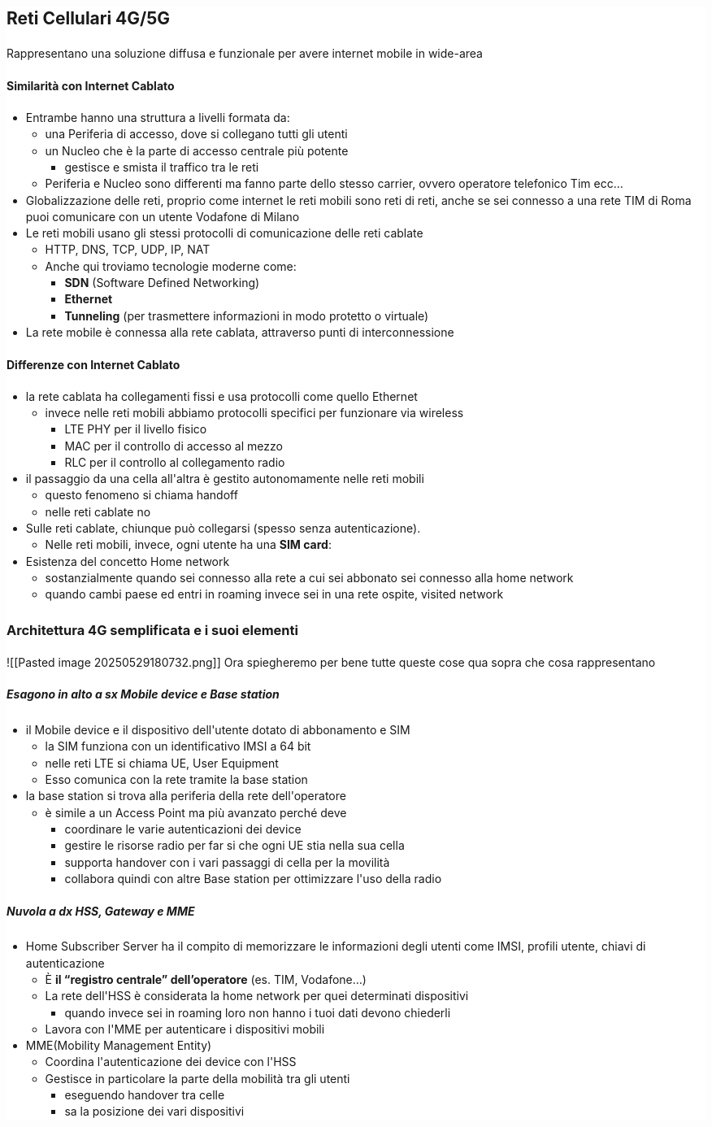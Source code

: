 
## Reti Cellulari 4G/5G
Rappresentano una soluzione diffusa e funzionale per avere internet mobile in wide-area
#### Similarità con Internet Cablato
- Entrambe hanno una struttura a livelli formata da:
	- una Periferia di accesso, dove si collegano tutti gli utenti
	- un Nucleo che è la parte di accesso centrale più potente
		- gestisce e smista il traffico tra le reti
	- Periferia e Nucleo sono differenti ma fanno parte dello stesso carrier, ovvero operatore telefonico Tim ecc...
- Globalizzazione delle reti, proprio come internet le reti mobili sono reti di reti, anche se sei connesso a una rete TIM di Roma puoi comunicare con un utente Vodafone di Milano
- Le reti mobili usano gli stessi protocolli di comunicazione delle reti cablate
	- HTTP, DNS, TCP, UDP, IP, NAT
	- Anche qui troviamo tecnologie moderne come:
		- **SDN** (Software Defined Networking)
		- **Ethernet**
		- **Tunneling** (per trasmettere informazioni in modo protetto o virtuale)
- La rete mobile è connessa alla rete cablata, attraverso punti di interconnessione

#### Differenze con Internet Cablato
- la rete cablata ha collegamenti fissi e usa protocolli come quello Ethernet
	- invece nelle reti mobili abbiamo protocolli specifici per funzionare via wireless
		- LTE PHY per il livello fisico
		- MAC per il controllo di accesso al mezzo
		- RLC per il controllo al collegamento radio
- il passaggio da una cella all'altra è gestito autonomamente nelle reti mobili
	- questo fenomeno si chiama handoff
	- nelle reti cablate no
- Sulle reti cablate, chiunque può collegarsi (spesso senza autenticazione).  
	- Nelle reti mobili, invece, ogni utente ha una **SIM card**:
- Esistenza del concetto Home network
	- sostanzialmente quando sei connesso alla rete a cui sei abbonato sei connesso alla home network
	- quando cambi paese ed entri in roaming invece sei in una rete ospite, visited network

### Architettura 4G semplificata e i suoi elementi
![[Pasted image 20250529180732.png]]
Ora spiegheremo per bene tutte queste cose qua sopra che cosa rappresentano
##### Esagono in alto a sx Mobile device e Base station
- il Mobile device e  il dispositivo dell'utente dotato di abbonamento e SIM
	- la SIM funziona con un identificativo IMSI a 64 bit
	- nelle reti LTE si chiama UE, User Equipment
	- Esso comunica con la rete tramite la base station
- la base station si trova alla periferia della rete dell'operatore
	- è simile a un Access Point ma più avanzato perché deve
		- coordinare le varie autenticazioni dei device
		- gestire le risorse radio per far si che ogni UE stia nella sua cella
		- supporta handover con i vari passaggi di cella per la movilità
		- collabora quindi con altre Base station per ottimizzare l'uso della radio
##### Nuvola a dx HSS, Gateway e MME
- Home Subscriber Server ha il compito di memorizzare le informazioni degli utenti come IMSI, profili utente, chiavi di autenticazione
	- È **il “registro centrale” dell’operatore** (es. TIM, Vodafone…)
	- La rete dell'HSS è considerata la home network per quei determinati dispositivi
		- quando invece sei in roaming loro non hanno i tuoi dati devono chiederli
	- Lavora con l'MME per autenticare i dispositivi mobili
- MME(Mobility Management Entity)
	- Coordina l'autenticazione dei device con l'HSS
	- Gestisce in particolare la parte della mobilità tra gli utenti
		- eseguendo handover tra celle
		- sa la posizione dei vari dispositivi